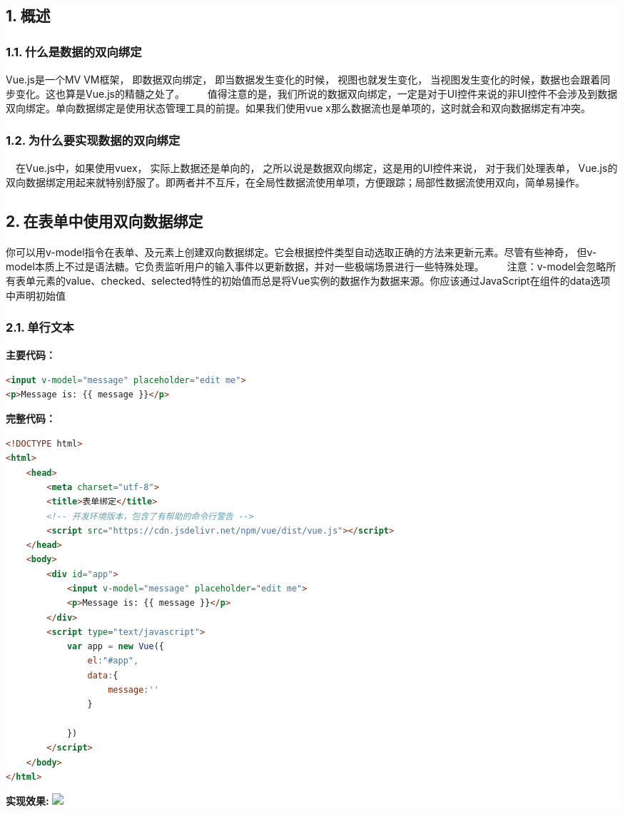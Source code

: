 ## 1. 概述
### 1.1. 什么是数据的双向绑定
Vue.js是一个MV VM框架， 即数据双向绑定， 即当数据发生变化的时候， 视图也就发生变化， 当视图发生变化的时候，数据也会跟着同步变化。这也算是Vue.js的精髓之处了。   值得注意的是，我们所说的数据双向绑定，一定是对于UI控件来说的非UI控件不会涉及到数据双向绑定。单向数据绑定是使用状态管理工具的前提。如果我们使用vue x那么数据流也是单项的，这时就会和双向数据绑定有冲突。

### 1.2. 为什么要实现数据的双向绑定
 在Vue.js中，如果使用vuex， 实际上数据还是单向的， 之所以说是数据双向绑定，这是用的UI控件来说， 对于我们处理表单， Vue.js的双向数据绑定用起来就特别舒服了。即两者并不互斥，在全局性数据流使用单项，方便跟踪；局部性数据流使用双向，简单易操作。

## 2. 在表单中使用双向数据绑定
你可以用v-model指令在表单、及元素上创建双向数据绑定。它会根据控件类型自动选取正确的方法来更新元素。尽管有些神奇， 但v-model本质上不过是语法糖。它负责监听用户的输入事件以更新数据，并对一些极端场景进行一些特殊处理。   注意：v-model会忽略所有表单元素的value、checked、selected特性的初始值而总是将Vue实例的数据作为数据来源。你应该通过JavaScript在组件的data选项中声明初始值

### 2.1. 单行文本
**主要代码：**
```html
<input v-model="message" placeholder="edit me">
<p>Message is: {{ message }}</p>
```
**完整代码：**
```html
<!DOCTYPE html>
<html>
	<head>
		<meta charset="utf-8">
		<title>表单绑定</title>
		<!-- 开发环境版本，包含了有帮助的命令行警告 -->
		<script src="https://cdn.jsdelivr.net/npm/vue/dist/vue.js"></script>
	</head>
	<body>
		<div id="app">
			<input v-model="message" placeholder="edit me">
			<p>Message is: {{ message }}</p>
		</div>
		<script type="text/javascript">
			var app = new Vue({
				el:"#app",
				data:{
					message:''
				}
				
			})
		</script>
	</body>
</html>

```
**实现效果:**
![](https://s2.loli.net/2022/03/15/IbusUFoaBlL4kjn.jpg)
